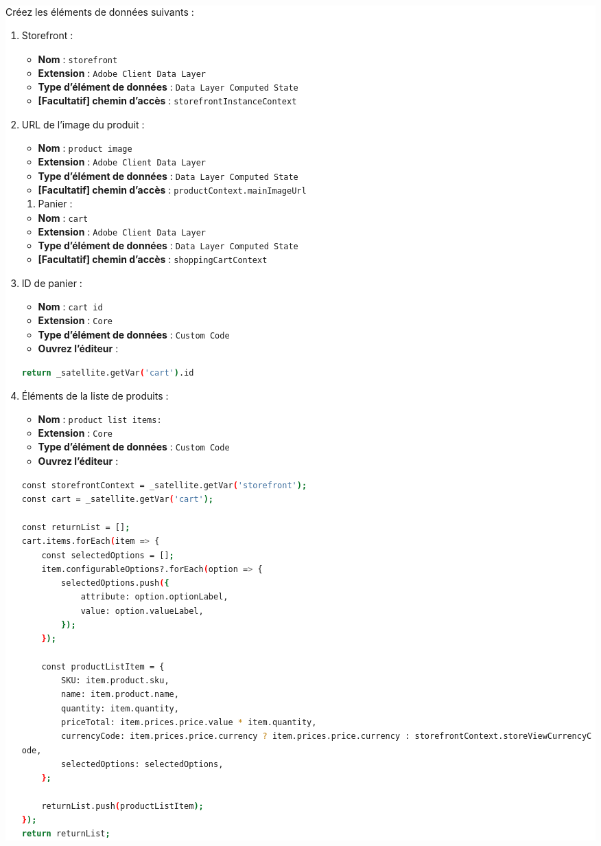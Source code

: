 Créez les éléments de données suivants :

1. Storefront :

   - **Nom** : `storefront`
   - **Extension** : `Adobe Client Data Layer`
   - **Type d’élément de données** : `Data Layer Computed State`
   - **[Facultatif] chemin d’accès** : `storefrontInstanceContext`

1. URL de l’image du produit :

   - **Nom** : `product image`
   - **Extension** : `Adobe Client Data Layer`
   - **Type d’élément de données** : `Data Layer Computed State`
   - **[Facultatif] chemin d’accès** : `productContext.mainImageUrl`

   1. Panier :

   - **Nom** : `cart`
   - **Extension** : `Adobe Client Data Layer`
   - **Type d’élément de données** : `Data Layer Computed State`
   - **[Facultatif] chemin d’accès** : `shoppingCartContext`

1. ID de panier :

   - **Nom** : `cart id`
   - **Extension** : `Core`
   - **Type d’élément de données** : `Custom Code`
   - **Ouvrez l’éditeur** :

   ```bash
   return _satellite.getVar('cart').id
   ```

1. Éléments de la liste de produits :

   - **Nom** : `product list items:`
   - **Extension** : `Core`
   - **Type d’élément de données** : `Custom Code`
   - **Ouvrez l’éditeur** :

   ```bash
   const storefrontContext = _satellite.getVar('storefront');
   const cart = _satellite.getVar('cart');
   
   const returnList = [];
   cart.items.forEach(item => {
       const selectedOptions = [];
       item.configurableOptions?.forEach(option => {
           selectedOptions.push({
               attribute: option.optionLabel,
               value: option.valueLabel,
           });
       });
   
       const productListItem = {
           SKU: item.product.sku,
           name: item.product.name,
           quantity: item.quantity,
           priceTotal: item.prices.price.value * item.quantity,
           currencyCode: item.prices.price.currency ? item.prices.price.currency : storefrontContext.storeViewCurrencyCode,
           selectedOptions: selectedOptions,
       };
   
       returnList.push(productListItem);
   });
   return returnList;
   ```
